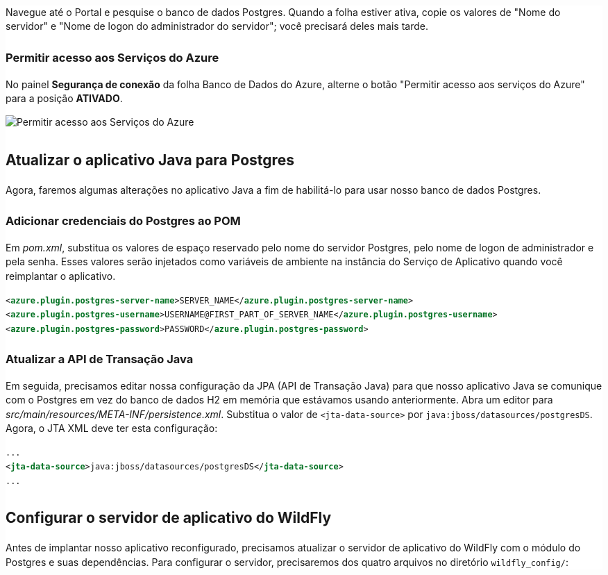 Navegue até o Portal e pesquise o banco de dados Postgres. Quando a folha estiver ativa, copie os valores de "Nome do servidor" e "Nome de logon do administrador do servidor"; você precisará deles mais tarde.

### <a name="allow-access-to-azure-services"></a>Permitir acesso aos Serviços do Azure

No painel **Segurança de conexão** da folha Banco de Dados do Azure, alterne o botão "Permitir acesso aos serviços do Azure" para a posição **ATIVADO**.

![Permitir acesso aos Serviços do Azure](media/tutorial-java-enterprise-postgresql-app/postgress_button.JPG)

## <a name="update-your-java-app-for-postgres"></a>Atualizar o aplicativo Java para Postgres

Agora, faremos algumas alterações no aplicativo Java a fim de habilitá-lo para usar nosso banco de dados Postgres.

### <a name="add-postgres-credentials-to-the-pom"></a>Adicionar credenciais do Postgres ao POM

Em _pom.xml_, substitua os valores de espaço reservado pelo nome do servidor Postgres, pelo nome de logon de administrador e pela senha. Esses valores serão injetados como variáveis de ambiente na instância do Serviço de Aplicativo quando você reimplantar o aplicativo.

```xml
<azure.plugin.postgres-server-name>SERVER_NAME</azure.plugin.postgres-server-name>
<azure.plugin.postgres-username>USERNAME@FIRST_PART_OF_SERVER_NAME</azure.plugin.postgres-username>
<azure.plugin.postgres-password>PASSWORD</azure.plugin.postgres-password>
```

### <a name="update-the-java-transaction-api"></a>Atualizar a API de Transação Java

Em seguida, precisamos editar nossa configuração da JPA (API de Transação Java) para que nosso aplicativo Java se comunique com o Postgres em vez do banco de dados H2 em memória que estávamos usando anteriormente. Abra um editor para _src/main/resources/META-INF/persistence.xml_. Substitua o valor de `<jta-data-source>` por `java:jboss/datasources/postgresDS`. Agora, o JTA XML deve ter esta configuração:

```xml
...
<jta-data-source>java:jboss/datasources/postgresDS</jta-data-source>
...
```

## <a name="configure-the-wildfly-application-server"></a>Configurar o servidor de aplicativo do WildFly

Antes de implantar nosso aplicativo reconfigurado, precisamos atualizar o servidor de aplicativo do WildFly com o módulo do Postgres e suas dependências. Para configurar o servidor, precisaremos dos quatro arquivos no diretório `wildfly_config/`:
